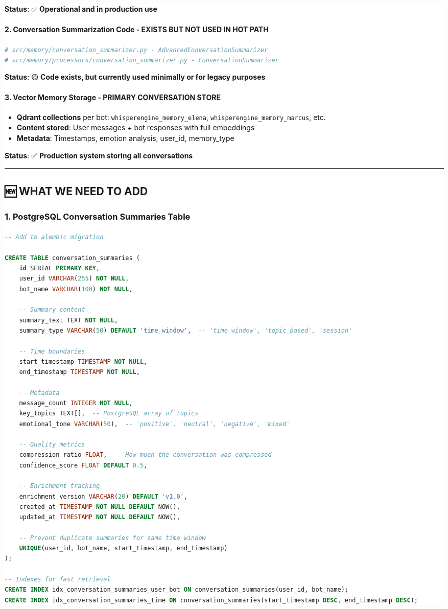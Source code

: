 ```sql
```

**Status**: ✅ **Operational and in production use**

#### 2. **Conversation Summarization Code** - EXISTS BUT NOT USED IN HOT PATH
```python
# src/memory/conversation_summarizer.py - AdvancedConversationSummarizer
# src/memory/processors/conversation_summarizer.py - ConversationSummarizer
```

**Status**: 🟡 **Code exists, but currently used minimally or for legacy purposes**

#### 3. **Vector Memory Storage** - PRIMARY CONVERSATION STORE
- **Qdrant collections** per bot: `whisperengine_memory_elena`, `whisperengine_memory_marcus`, etc.
- **Content stored**: User messages + bot responses with full embeddings
- **Metadata**: Timestamps, emotion analysis, user_id, memory_type

**Status**: ✅ **Production system storing all conversations**

---

## 🆕 WHAT WE NEED TO ADD

### 1. PostgreSQL Conversation Summaries Table

```sql
-- Add to alembic migration

CREATE TABLE conversation_summaries (
    id SERIAL PRIMARY KEY,
    user_id VARCHAR(255) NOT NULL,
    bot_name VARCHAR(100) NOT NULL,
    
    -- Summary content
    summary_text TEXT NOT NULL,
    summary_type VARCHAR(50) DEFAULT 'time_window',  -- 'time_window', 'topic_based', 'session'
    
    -- Time boundaries
    start_timestamp TIMESTAMP NOT NULL,
    end_timestamp TIMESTAMP NOT NULL,
    
    -- Metadata
    message_count INTEGER NOT NULL,
    key_topics TEXT[],  -- PostgreSQL array of topics
    emotional_tone VARCHAR(50),  -- 'positive', 'neutral', 'negative', 'mixed'
    
    -- Quality metrics
    compression_ratio FLOAT,  -- How much the conversation was compressed
    confidence_score FLOAT DEFAULT 0.5,
    
    -- Enrichment tracking
    enrichment_version VARCHAR(20) DEFAULT 'v1.0',
    created_at TIMESTAMP NOT NULL DEFAULT NOW(),
    updated_at TIMESTAMP NOT NULL DEFAULT NOW(),
    
    -- Prevent duplicate summaries for same time window
    UNIQUE(user_id, bot_name, start_timestamp, end_timestamp)
);

-- Indexes for fast retrieval
CREATE INDEX idx_conversation_summaries_user_bot ON conversation_summaries(user_id, bot_name);
CREATE INDEX idx_conversation_summaries_time ON conversation_summaries(start_timestamp DESC, end_timestamp DESC);
```